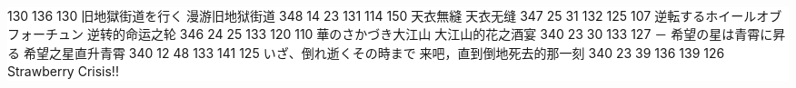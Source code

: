 <td>130</td>
<td>136</td>
<td>130</td>
<td>旧地獄街道を行く</td>
<td>漫游旧地狱街道</td>
<td>348</td>
<td>14</td>
<td>23
</td></tr>
<tr>
<td>131</td>
<td>114</td>
<td>150</td>
<td>天衣無縫</td>
<td>天衣无缝</td>
<td>347</td>
<td>25</td>
<td>31
</td></tr>
<tr>
<td>132</td>
<td>125</td>
<td>107</td>
<td>逆転するホイールオブフォーチュン</td>
<td>逆转的命运之轮</td>
<td>346</td>
<td>24</td>
<td>25
</td></tr>
<tr>
<td>133</td>
<td>120</td>
<td>110</td>
<td>華のさかづき大江山</td>
<td>大江山的花之酒宴</td>
<td>340</td>
<td>23</td>
<td>30
</td></tr>
<tr>
<td>133</td>
<td>127</td>
<td>－</td>
<td>希望の星は青霄に昇る</td>
<td>希望之星直升青霄</td>
<td>340</td>
<td>12</td>
<td>48
</td></tr>
<tr>
<td>133</td>
<td>141</td>
<td>125</td>
<td>いざ、倒れ逝くその時まで</td>
<td>来吧，直到倒地死去的那一刻</td>
<td>340</td>
<td>23</td>
<td>39
</td></tr>
<tr>
<td>136</td>
<td>139</td>
<td>126</td>
<td>Strawberry Crisis!!</td>